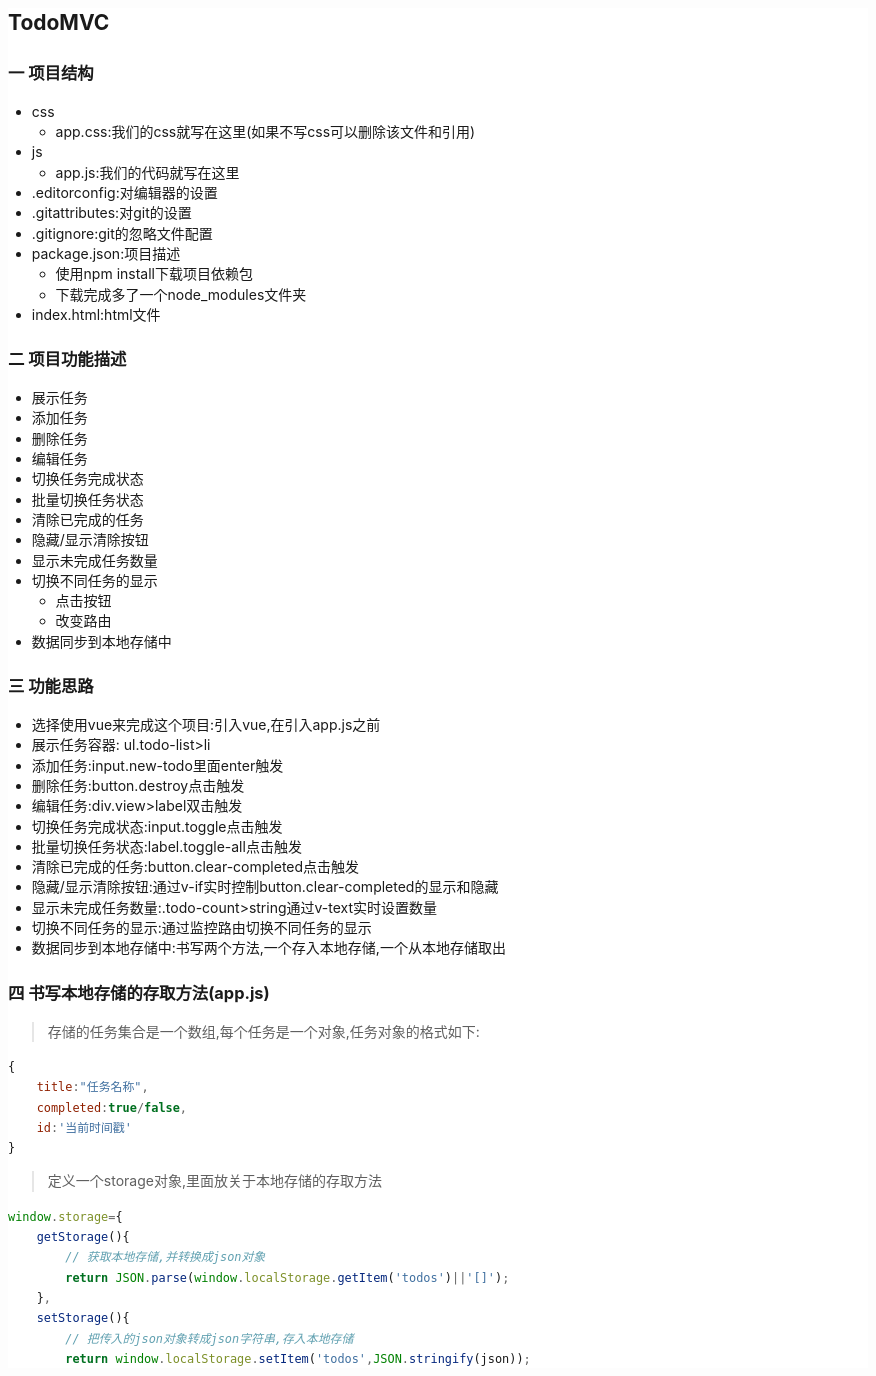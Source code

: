 ## TodoMVC
### 一 项目结构
+ css
    + app.css:我们的css就写在这里(如果不写css可以删除该文件和引用)
+ js
    + app.js:我们的代码就写在这里
+ .editorconfig:对编辑器的设置
+ .gitattributes:对git的设置
+ .gitignore:git的忽略文件配置
+ package.json:项目描述
    + 使用npm install下载项目依赖包
    + 下载完成多了一个node_modules文件夹
+ index.html:html文件

### 二 项目功能描述
+ 展示任务
+ 添加任务
+ 删除任务
+ 编辑任务
+ 切换任务完成状态
+ 批量切换任务状态
+ 清除已完成的任务
+ 隐藏/显示清除按钮
+ 显示未完成任务数量
+ 切换不同任务的显示
  + 点击按钮
  + 改变路由
+ 数据同步到本地存储中

### 三 功能思路
+ 选择使用vue来完成这个项目:引入vue,在引入app.js之前
+ 展示任务容器: ul.todo-list>li
+ 添加任务:input.new-todo里面enter触发
+ 删除任务:button.destroy点击触发
+ 编辑任务:div.view>label双击触发
+ 切换任务完成状态:input.toggle点击触发
+ 批量切换任务状态:label.toggle-all点击触发
+ 清除已完成的任务:button.clear-completed点击触发
+ 隐藏/显示清除按钮:通过v-if实时控制button.clear-completed的显示和隐藏
+ 显示未完成任务数量:.todo-count>string通过v-text实时设置数量
+ 切换不同任务的显示:通过监控路由切换不同任务的显示
+ 数据同步到本地存储中:书写两个方法,一个存入本地存储,一个从本地存储取出

### 四 书写本地存储的存取方法(app.js)
>存储的任务集合是一个数组,每个任务是一个对象,任务对象的格式如下:
```js
{
    title:"任务名称",
    completed:true/false,
    id:'当前时间戳'
}
```
>定义一个storage对象,里面放关于本地存储的存取方法
```js
window.storage={
    getStorage(){
        // 获取本地存储,并转换成json对象
        return JSON.parse(window.localStorage.getItem('todos')||'[]');
    },
    setStorage(){
        // 把传入的json对象转成json字符串,存入本地存储
        return window.localStorage.setItem('todos',JSON.stringify(json));
```